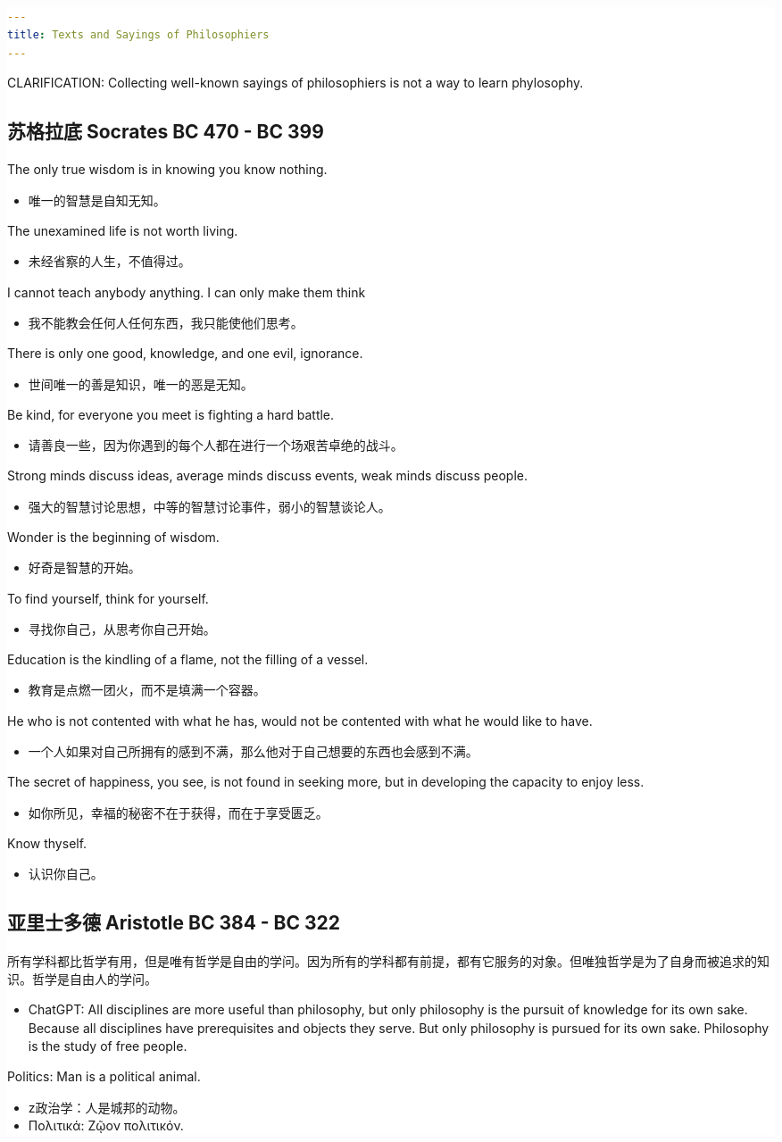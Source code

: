 ```yaml
---
title: Texts and Sayings of Philosophiers
---
```


CLARIFICATION: Collecting well-known sayings of philosophiers is not a way to learn phylosophy.

## 苏格拉底 Socrates BC 470 - BC 399

The only true wisdom is in knowing you know nothing.
  - 唯一的智慧是自知无知。

The unexamined life is not worth living.
  - 未经省察的人生，不值得过。

I cannot teach anybody anything. I can only make them think
  - 我不能教会任何人任何东西，我只能使他们思考。

There is only one good, knowledge, and one evil, ignorance.
  - 世间唯一的善是知识，唯一的恶是无知。

Be kind, for everyone you meet is fighting a hard battle.
  - 请善良一些，因为你遇到的每个人都在进行一个场艰苦卓绝的战斗。

Strong minds discuss ideas, average minds discuss events, weak minds discuss people.
  - 强大的智慧讨论思想，中等的智慧讨论事件，弱小的智慧谈论人。

Wonder is the beginning of wisdom.
  - 好奇是智慧的开始。

To find yourself, think for yourself.
  - 寻找你自己，从思考你自己开始。

Education is the kindling of a flame, not the filling of a vessel.
  - 教育是点燃一团火，而不是填满一个容器。

He who is not contented with what he has, would not be contented with what he would like to have.
  - 一个人如果对自己所拥有的感到不满，那么他对于自己想要的东西也会感到不满。

The secret of happiness, you see, is not found in seeking more, but in developing the capacity to enjoy less.
  - 如你所见，幸福的秘密不在于获得，而在于享受匮乏。

Know thyself.
  - 认识你自己。

## 亚里士多德 Aristotle BC 384 - BC 322

所有学科都比哲学有用，但是唯有哲学是自由的学问。因为所有的学科都有前提，都有它服务的对象。但唯独哲学是为了自身而被追求的知识。哲学是自由人的学问。
  - ChatGPT: All disciplines are more useful than philosophy, but only philosophy is the pursuit of knowledge for its own sake. Because all disciplines have prerequisites and objects they serve. But only philosophy is pursued for its own sake. Philosophy is the study of free people.

Politics: Man is a political animal.
  - z政治学：人是城邦的动物。
  - Πολιτικά: Ζῷον πολιτικόν.
